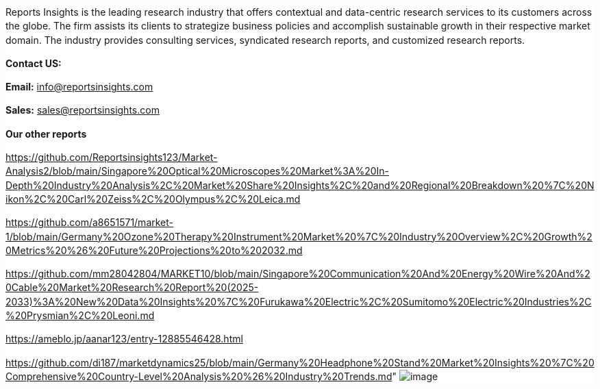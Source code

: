Reports Insights is the leading research industry that offers contextual and data-centric research services to its customers across the globe. The firm assists its clients to strategize business policies and accomplish sustainable growth in their respective market domain. The industry provides consulting services, syndicated research reports, and customized research reports.

<strong>Contact US:</strong>

<p class=><b>Email:</b> <a href=mailto:info@reportsinsights.com>info@reportsinsights.com</a></p>
<p class=><b>Sales:</b> <a href=mailto:sales@reportsinsights.com>sales@reportsinsights.com</a></p>

<strong>Our other reports</strong>

<a href=https://github.com/Reportsinsights123/Market-Analysis2/blob/main/Singapore%20Optical%20Microscopes%20Market%3A%20In-Depth%20Industry%20Analysis%2C%20Market%20Share%20Insights%2C%20and%20Regional%20Breakdown%20%7C%20Nikon%2C%20Carl%20Zeiss%2C%20Olympus%2C%20Leica.md>https://github.com/Reportsinsights123/Market-Analysis2/blob/main/Singapore%20Optical%20Microscopes%20Market%3A%20In-Depth%20Industry%20Analysis%2C%20Market%20Share%20Insights%2C%20and%20Regional%20Breakdown%20%7C%20Nikon%2C%20Carl%20Zeiss%2C%20Olympus%2C%20Leica.md</a>

<a href=https://github.com/a8651571/market-1/blob/main/Germany%20Ozone%20Therapy%20Instrument%20Market%20%7C%20Industry%20Overview%2C%20Growth%20Metrics%20%26%20Future%20Projections%20to%202032.md>https://github.com/a8651571/market-1/blob/main/Germany%20Ozone%20Therapy%20Instrument%20Market%20%7C%20Industry%20Overview%2C%20Growth%20Metrics%20%26%20Future%20Projections%20to%202032.md</a>

<a href=https://github.com/mm28042804/MARKET10/blob/main/Singapore%20Communication%20And%20Energy%20Wire%20And%20Cable%20Market%20Research%20Report%20(2025-2033)%3A%20New%20Data%20Insights%20%7C%20Furukawa%20Electric%2C%20Sumitomo%20Electric%20Industries%2C%20Prysmian%2C%20Leoni.md>https://github.com/mm28042804/MARKET10/blob/main/Singapore%20Communication%20And%20Energy%20Wire%20And%20Cable%20Market%20Research%20Report%20(2025-2033)%3A%20New%20Data%20Insights%20%7C%20Furukawa%20Electric%2C%20Sumitomo%20Electric%20Industries%2C%20Prysmian%2C%20Leoni.md</a>

<a href=https://ameblo.jp/aanar123/entry-12885546428.html>https://ameblo.jp/aanar123/entry-12885546428.html</a>

<a href=https://github.com/di187/marketdynamics25/blob/main/Germany%20Headphone%20Stand%20Market%20Insights%20%7C%20Comprehensive%20Country-Level%20Analysis%20%26%20Industry%20Trends.md>https://github.com/di187/marketdynamics25/blob/main/Germany%20Headphone%20Stand%20Market%20Insights%20%7C%20Comprehensive%20Country-Level%20Analysis%20%26%20Industry%20Trends.md</a>"
![image](https://github.com/user-attachments/assets/3727f24c-5261-48ab-ab1b-65e7198d220b)
